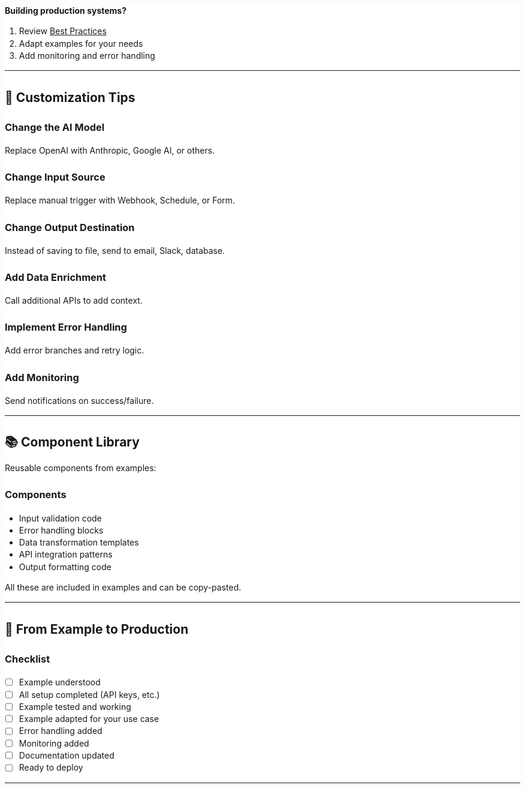 **Building production systems?**
1. Review [Best Practices](../best-practices/)
2. Adapt examples for your needs
3. Add monitoring and error handling

---

## 🔧 Customization Tips

### Change the AI Model
Replace OpenAI with Anthropic, Google AI, or others.

### Change Input Source
Replace manual trigger with Webhook, Schedule, or Form.

### Change Output Destination
Instead of saving to file, send to email, Slack, database.

### Add Data Enrichment
Call additional APIs to add context.

### Implement Error Handling
Add error branches and retry logic.

### Add Monitoring
Send notifications on success/failure.

---

## 📚 Component Library

Reusable components from examples:

### Components

- Input validation code
- Error handling blocks
- Data transformation templates
- API integration patterns
- Output formatting code

All these are included in examples and can be copy-pasted.

---

## 🚀 From Example to Production

### Checklist

- [ ] Example understood
- [ ] All setup completed (API keys, etc.)
- [ ] Example tested and working
- [ ] Example adapted for your use case
- [ ] Error handling added
- [ ] Monitoring added
- [ ] Documentation updated
- [ ] Ready to deploy

---
